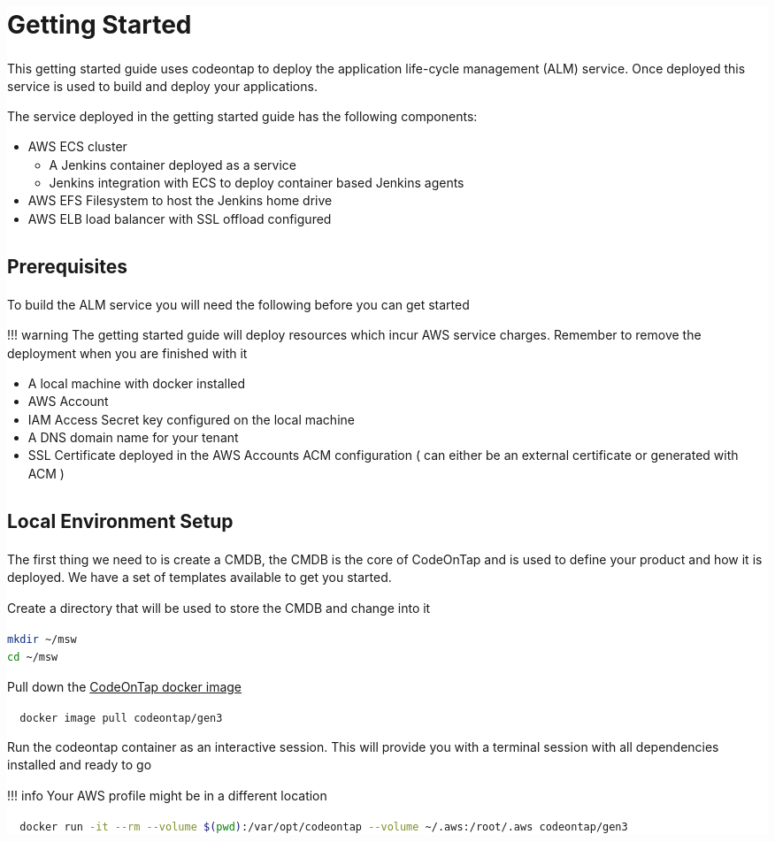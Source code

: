 # Getting Started

This getting started guide uses codeontap to deploy the application life-cycle management (ALM) service. Once deployed this service is used to build and deploy your applications.

The service deployed in the getting started guide has the following components:

- AWS ECS cluster
    - A Jenkins container deployed as a service
    - Jenkins integration with ECS to deploy container based Jenkins agents
- AWS EFS Filesystem to host the Jenkins home drive
- AWS ELB load balancer with SSL offload configured

## Prerequisites

To build the ALM service you will need the following before you can get started

!!! warning
    The getting started guide will deploy resources which incur AWS service charges. Remember to remove the deployment when you are finished with it

- A local machine with docker installed
- AWS Account
- IAM Access Secret key configured on the local machine
- A DNS domain name for your tenant
- SSL Certificate deployed in the AWS Accounts ACM configuration ( can either be an external certificate or generated with ACM )

## Local Environment Setup

The first thing we need to is create a CMDB, the CMDB is the core of CodeOnTap and is used to define your product and how it is deployed. We have a set of templates available to get you started.

Create a directory that will be used to store the CMDB and change into it

```bash
mkdir ~/msw
cd ~/msw
```

Pull down the [CodeOnTap docker image](https://hub.docker.com/r/codeontap/gen3/)

```bash
  docker image pull codeontap/gen3
```

Run the codeontap container as an interactive session. This will provide you with a terminal session with all dependencies installed and ready to go

!!! info
  Your AWS profile might be in a different location

```bash
  docker run -it --rm --volume $(pwd):/var/opt/codeontap --volume ~/.aws:/root/.aws codeontap/gen3
```
